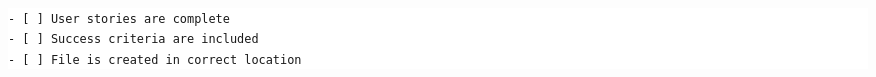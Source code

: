 ```
- [ ] User stories are complete
- [ ] Success criteria are included
- [ ] File is created in correct location